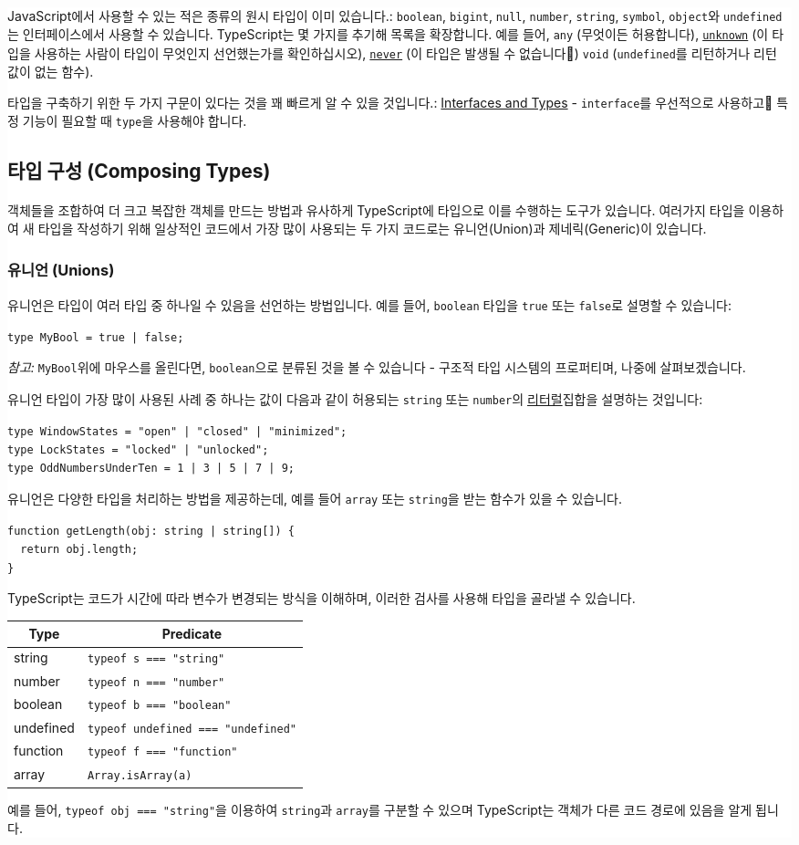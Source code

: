 JavaScript에서 사용할 수 있는 적은 종류의 원시 타입이 이미 있습니다.: `boolean`, `bigint`, `null`, `number`, `string`, `symbol`, `object`와 `undefined`는 인터페이스에서 사용할 수 있습니다. TypeScript는 몇 가지를 추기해 목록을 확장합니다. 예를 들어, `any` (무엇이든 허용합니다), [`unknown`](/en/play#example/unknown-and-never) (이 타입을 사용하는 사람이 타입이 무엇인지 선언했는가를 확인하십시오), [`never`](/en/play#example/unknown-and-never) (이 타입은 발생될 수 없습니다) `void` (`undefined`를 리턴하거나 리턴 값이 없는 함수).

타입을 구축하기 위한 두 가지 구문이 있다는 것을 꽤 빠르게 알 수 있을 것입니다.: [Interfaces and Types](/play/?e=83#example/types-vs-interfaces) - `interface`를 우선적으로 사용하고 특정 기능이 필요할 때 `type`을 사용해야 합니다.

## 타입 구성 (Composing Types)

객체들을 조합하여 더 크고 복잡한 객체를 만드는 방법과 유사하게 TypeScript에 타입으로 이를 수행하는 도구가 있습니다.
여러가지 타입을 이용하여 새 타입을 작성하기 위해 일상적인 코드에서 가장 많이 사용되는 두 가지 코드로는 유니언(Union)과 제네릭(Generic)이 있습니다.

### 유니언 (Unions)

유니언은 타입이 여러 타입 중 하나일 수 있음을 선언하는 방법입니다. 예를 들어, `boolean` 타입을 `true` 또는 `false`로 설명할 수 있습니다:

```
type MyBool = true | false;
```

_참고:_ `MyBool`위에 마우스를 올린다면, `boolean`으로 분류된 것을 볼 수 있습니다 - 구조적 타입 시스템의 프로퍼티며, 나중에 살펴보겠습니다.

유니언 타입이 가장 많이 사용된 사례 중 하나는 값이 다음과 같이 허용되는 `string` 또는 `number`의 [리터럴](/docs/handbook/literal-types.html)집합을 설명하는 것입니다:

```
type WindowStates = "open" | "closed" | "minimized";
type LockStates = "locked" | "unlocked";
type OddNumbersUnderTen = 1 | 3 | 5 | 7 | 9;
```

유니언은 다양한 타입을 처리하는 방법을 제공하는데, 예를 들어 `array` 또는 `string`을 받는 함수가 있을 수 있습니다.

```
function getLength(obj: string | string[]) {
  return obj.length;
}
```

TypeScript는 코드가 시간에 따라 변수가 변경되는 방식을 이해하며, 이러한 검사를 사용해 타입을 골라낼 수 있습니다.

| Type      | Predicate                          |
| --------- | ---------------------------------- |
| string    | `typeof s === "string"`            |
| number    | `typeof n === "number"`            |
| boolean   | `typeof b === "boolean"`           |
| undefined | `typeof undefined === "undefined"` |
| function  | `typeof f === "function"`          |
| array     | `Array.isArray(a)`                 |

예를 들어, `typeof obj === "string"`을 이용하여 `string`과 `array`를 구분할 수 있으며 TypeScript는 객체가 다른 코드 경로에 있음을 알게 됩니다.
